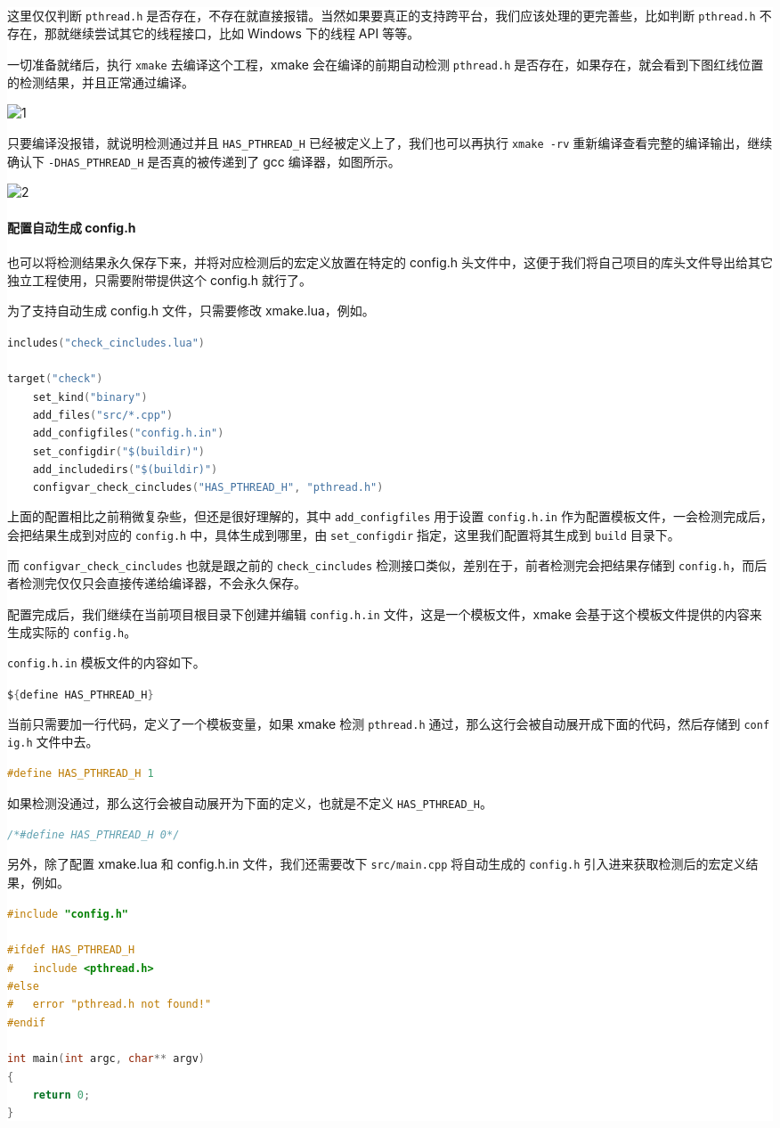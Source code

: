 这里仅仅判断 `pthread.h` 是否存在，不存在就直接报错。当然如果要真正的支持跨平台，我们应该处理的更完善些，比如判断 `pthread.h` 不存在，那就继续尝试其它的线程接口，比如 Windows 下的线程 API 等等。

一切准备就绪后，执行 `xmake` 去编译这个工程，xmake 会在编译的前期自动检测 `pthread.h` 是否存在，如果存在，就会看到下图红线位置的检测结果，并且正常通过编译。

![1](实验11CC++库接口和编译器特性检测.assets/066c69d7e77884a8d6afea2fff22f0e0-0)

只要编译没报错，就说明检测通过并且 `HAS_PTHREAD_H` 已经被定义上了，我们也可以再执行 `xmake -rv` 重新编译查看完整的编译输出，继续确认下 `-DHAS_PTHREAD_H` 是否真的被传递到了 gcc 编译器，如图所示。

![2](实验11CC++库接口和编译器特性检测.assets/7e93c1b0ddee79d82822177ffeb2a34c-0)

#### 配置自动生成 config.h

也可以将检测结果永久保存下来，并将对应检测后的宏定义放置在特定的 config.h 头文件中，这便于我们将自己项目的库头文件导出给其它独立工程使用，只需要附带提供这个 config.h 就行了。

为了支持自动生成 config.h 文件，只需要修改 xmake.lua，例如。

```lua
includes("check_cincludes.lua")

target("check")
    set_kind("binary")
    add_files("src/*.cpp")
    add_configfiles("config.h.in")
    set_configdir("$(buildir)")
    add_includedirs("$(buildir)")
    configvar_check_cincludes("HAS_PTHREAD_H", "pthread.h")
```

上面的配置相比之前稍微复杂些，但还是很好理解的，其中 `add_configfiles` 用于设置 `config.h.in` 作为配置模板文件，一会检测完成后，会把结果生成到对应的 `config.h` 中，具体生成到哪里，由 `set_configdir` 指定，这里我们配置将其生成到 `build` 目录下。

而 `configvar_check_cincludes` 也就是跟之前的 `check_cincludes` 检测接口类似，差别在于，前者检测完会把结果存储到 `config.h`，而后者检测完仅仅只会直接传递给编译器，不会永久保存。

配置完成后，我们继续在当前项目根目录下创建并编辑 `config.h.in` 文件，这是一个模板文件，xmake 会基于这个模板文件提供的内容来生成实际的 `config.h`。

`config.h.in` 模板文件的内容如下。

```c
${define HAS_PTHREAD_H}
```

当前只需要加一行代码，定义了一个模板变量，如果 xmake 检测 `pthread.h` 通过，那么这行会被自动展开成下面的代码，然后存储到 `config.h` 文件中去。

```c
#define HAS_PTHREAD_H 1
```

如果检测没通过，那么这行会被自动展开为下面的定义，也就是不定义 `HAS_PTHREAD_H`。

```c
/*#define HAS_PTHREAD_H 0*/
```

另外，除了配置 xmake.lua 和 config.h.in 文件，我们还需要改下 `src/main.cpp` 将自动生成的 `config.h` 引入进来获取检测后的宏定义结果，例如。

```c++
#include "config.h"

#ifdef HAS_PTHREAD_H
#   include <pthread.h>
#else
#   error "pthread.h not found!"
#endif

int main(int argc, char** argv)
{
    return 0;
}
```
